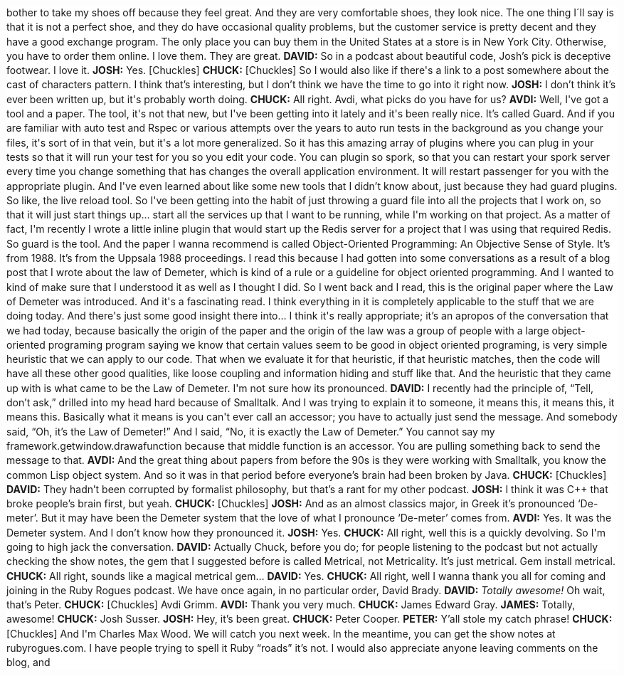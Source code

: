bother to take my shoes off because they feel great. And they are very comfortable shoes, they look nice. The one thing I´ll say is that it is not a perfect shoe, and they do have occasional quality problems, but the customer service is pretty decent and they have a good exchange program. The only place you can buy them in the United States at a store is in New York City. Otherwise, you have to order them online. I love them. They are great. **DAVID:** So in a podcast about beautiful code, Josh’s pick is deceptive footwear. I love it. **JOSH:** Yes. [Chuckles] **CHUCK:** [Chuckles] So I would also like if there's a link to a post somewhere about the cast of characters pattern. I think that’s interesting, but I don’t think we have the time to go into it right now. **JOSH:** I don’t think it’s ever been written up, but it's probably worth doing. **CHUCK:** All right. Avdi, what picks do you have for us? **AVDI:** Well, I've got a tool and a paper. The tool, it's not that new, but I've been getting into it lately and it's been really nice. It’s called Guard. And if you are familiar with auto test and Rspec or various attempts over the years to auto run tests in the background as you change your files, it's sort of in that vein, but it's a lot more generalized. So it has this amazing array of plugins where you can plug in your tests so that it will run your test for you so you edit your code. You can plugin so spork, so that you can restart your spork server every time you change something that has changes the overall application environment. It will restart passenger for you with the appropriate plugin. And I've even learned about like some new tools that I didn’t know about, just because they had guard plugins. So like, the live reload tool. So I've been getting into the habit of just throwing a guard file into all the projects that I work on, so that it will just start things up… start all the services up that I want to be running, while I'm working on that project. As a matter of fact, I'm recently I wrote a little inline plugin that would start up the Redis server for a project that I was using that required Redis. So guard is the tool. And the paper I wanna recommend is called Object-Oriented Programming: An Objective Sense of Style. It’s from 1988. It’s from the Uppsala 1988 proceedings. I read this because I had gotten into some conversations as a result of a blog post that I wrote about the law of Demeter, which is kind of a rule or a guideline for object oriented programming. And I wanted to kind of make sure that I understood it as well as I thought I did. So I went back and I read, this is the original paper where the Law of Demeter was introduced. And it's a fascinating read. I think everything in it is completely applicable to the stuff that we are doing today. And there's just some good insight there into… I think it's really appropriate; it’s an apropos of the conversation that we had today, because basically the origin of the paper and the origin of the law was a group of people with a large object-oriented programing program saying we know that certain values seem to be good in object oriented programing, is very simple heuristic that we can apply to our code. That when we evaluate it for that heuristic, if that heuristic matches, then the code will have all these other good qualities, like loose coupling and information hiding and stuff like that. And the heuristic that they came up with is what came to be the Law of Demeter. I'm not sure how its pronounced. **DAVID:** I recently had the principle of, “Tell, don’t ask,” drilled into my head hard because of Smalltalk. And I was trying to explain it to someone, it means this, it means this, it means this. Basically what it means is you can't ever call an accessor; you have to actually just send the message. And somebody said, “Oh, it’s the Law of Demeter!” And I said, “No, it is exactly the Law of Demeter.” You cannot say my framework.getwindow.drawafunction because that middle function is an accessor. You are pulling something back to send the message to that. **AVDI:** And the great thing about papers from before the 90s is they were working with Smalltalk, you know the common Lisp object system. And so it was in that period before everyone’s brain had been broken by Java. **CHUCK:** [Chuckles] **DAVID:** They hadn’t been corrupted by formalist philosophy, but that’s a rant for my other podcast. **JOSH:** I think it was C++ that broke people’s brain first, but yeah. **CHUCK:** [Chuckles] **JOSH:** And as an almost classics major, in Greek it’s pronounced ‘De-meter’. But it may have been the Demeter system that the love of what I pronounce ‘De-meter’ comes from. **AVDI:** Yes. It was the Demeter system. And I don’t know how they pronounced it. **JOSH:** Yes. **CHUCK:** All right, well this is a quickly devolving. So I'm going to high jack the conversation. **DAVID:** Actually Chuck, before you do; for people listening to the podcast but not actually checking the show notes, the gem that I suggested before is called Metrical, not Metricality. It’s just metrical. Gem install metrical. **CHUCK:** All right, sounds like a magical metrical gem… **DAVID:** Yes. **CHUCK:** All right, well I wanna thank you all for coming and joining in the Ruby Rogues podcast. We have once again, in no particular order, David Brady. **DAVID:** _Totally awesome!_ Oh wait, that’s Peter. **CHUCK:** [Chuckles] Avdi Grimm. **AVDI:** Thank you very much. **CHUCK:** James Edward Gray. **JAMES:** Totally, awesome! **CHUCK:** Josh Susser. **JOSH:** Hey, it’s been great. **CHUCK:** Peter Cooper. **PETER:** Y’all stole my catch phrase! **CHUCK:** [Chuckles] And I'm Charles Max Wood. We will catch you next week. In the meantime, you can get the show notes at rubyrogues.com. I have people trying to spell it Ruby “roads” it’s not. I would also appreciate anyone leaving comments on the blog, and